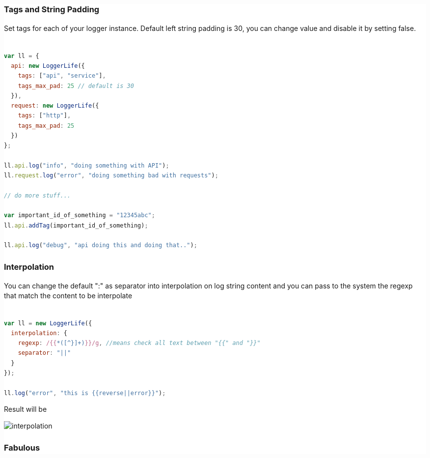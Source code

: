 ### Tags and String Padding ###

Set tags for each of your logger instance.
Default left string padding is 30, you can change value and disable it by setting false.

```js

var ll = {
  api: new LoggerLife({
    tags: ["api", "service"],
    tags_max_pad: 25 // default is 30
  }),
  request: new LoggerLife({
    tags: ["http"],
    tags_max_pad: 25
  })
};

ll.api.log("info", "doing something with API");
ll.request.log("error", "doing something bad with requests");

// do more stuff...

var important_id_of_something = "12345abc";
ll.api.addTag(important_id_of_something);

ll.api.log("debug", "api doing this and doing that..");

```

### Interpolation ###

You can change the default ":" as  separator into interpolation on log string content
and you can pass to the system the regexp that match the content to be interpolate

```js

var ll = new LoggerLife({
  interpolation: {
    regexp: /{{*([^}]+)}}/g, //means check all text between "{{" and "}}"
    separator: "||"
  }
});

ll.log("error", "this is {{reverse||error}}");

```

Result will be

![interpolation](http://i.imgur.com/WrrkoQi.png)

### Fabulous ###
